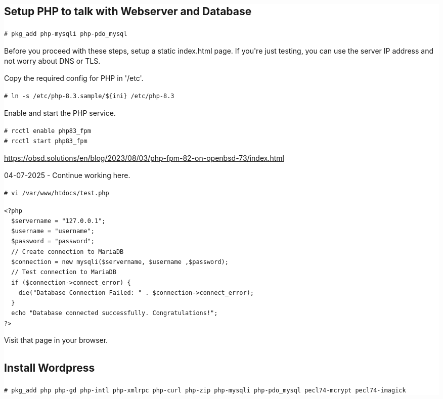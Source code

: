 
## Setup PHP to talk with Webserver and Database

```
# pkg_add php-mysqli php-pdo_mysql
```

Before you proceed with these steps, setup a static index.html
page. If you're just testing, you can use the server IP address and
not worry about DNS or TLS.

Copy the required config for PHP in '/etc'.

```
# ln -s /etc/php-8.3.sample/${ini} /etc/php-8.3
```

Enable and start the PHP service.

```
# rcctl enable php83_fpm
# rcctl start php83_fpm
```



<https://obsd.solutions/en/blog/2023/08/03/php-fpm-82-on-openbsd-73/index.html>


04-07-2025 - Continue working here.


```
# vi /var/www/htdocs/test.php
```

```
<?php
  $servername = "127.0.0.1";
  $username = "username";
  $password = "password";
  // Create connection to MariaDB
  $connection = new mysqli($servername, $username ,$password);
  // Test connection to MariaDB
  if ($connection->connect_error) {
    die("Database Connection Failed: " . $connection->connect_error);
  }
  echo "Database connected successfully. Congratulations!";
?>
```

Visit that page in your browser.

## Install Wordpress

```
# pkg_add php php-gd php-intl php-xmlrpc php-curl php-zip php-mysqli php-pdo_mysql pecl74-mcrypt pecl74-imagick
```
